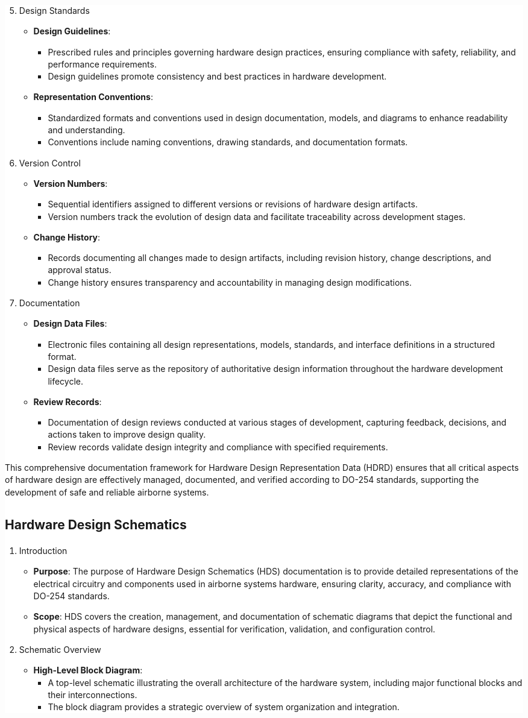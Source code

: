 5. Design Standards

   * **Design Guidelines**:
      - Prescribed rules and principles governing hardware design practices, ensuring compliance with safety, reliability, and performance requirements.
      - Design guidelines promote consistency and best practices in hardware development.

   * **Representation Conventions**:
      - Standardized formats and conventions used in design documentation, models, and diagrams to enhance readability and understanding.
      - Conventions include naming conventions, drawing standards, and documentation formats.

6. Version Control

   * **Version Numbers**:
      - Sequential identifiers assigned to different versions or revisions of hardware design artifacts.
      - Version numbers track the evolution of design data and facilitate traceability across development stages.

   * **Change History**:
      - Records documenting all changes made to design artifacts, including revision history, change descriptions, and approval status.
      - Change history ensures transparency and accountability in managing design modifications.

7. Documentation

   * **Design Data Files**:
      - Electronic files containing all design representations, models, standards, and interface definitions in a structured format.
      - Design data files serve as the repository of authoritative design information throughout the hardware development lifecycle.

   * **Review Records**:
      - Documentation of design reviews conducted at various stages of development, capturing feedback, decisions, and actions taken to improve design quality.
      - Review records validate design integrity and compliance with specified requirements.

This comprehensive documentation framework for Hardware Design Representation Data (HDRD) ensures that all critical aspects of hardware design are effectively managed, documented, and verified according to DO-254 standards, supporting the development of safe and reliable airborne systems.

## Hardware Design Schematics

1. Introduction

   * **Purpose**: The purpose of Hardware Design Schematics (HDS) documentation is to provide detailed representations of the electrical circuitry and components used in airborne systems hardware, ensuring clarity, accuracy, and compliance with DO-254 standards.

   * **Scope**: HDS covers the creation, management, and documentation of schematic diagrams that depict the functional and physical aspects of hardware designs, essential for verification, validation, and configuration control.

2. Schematic Overview

   * **High-Level Block Diagram**:
      - A top-level schematic illustrating the overall architecture of the hardware system, including major functional blocks and their interconnections.
      - The block diagram provides a strategic overview of system organization and integration.
